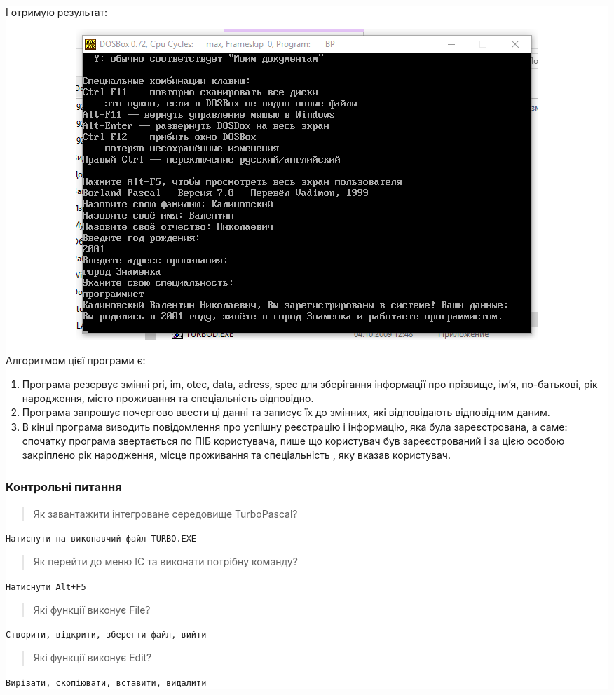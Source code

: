 І отримую результат:
<p align='center'>
    <img src="https://github.com/Nakama3942/StudentProjectOnBMTP/blob/main/Assets/0%20Lab%201%20Sem%201%20Course%20-%20Far%20Manager%20n3.png"/>
</p>

Алгоритмом цієї програми є:

1. Програма резервує змінні pri, im, otec, data, adress, spec для зберігання інформації про прізвище, ім’я, по-батькові, рік народження, місто проживання та спеціальність відповідно.
2. Програма запрошує почергово ввести ці данні та записує їх до змінних, які відповідають відповідним даним.
3. В кінці програма виводить повідомлення про успішну реєстрацію і інформацію, яка була зареєстрована, а саме: спочатку програма звертається по ПІБ користувача, пише що користувач був зареєстрований і за цією особою закріплено рік народження, місце проживання та спеціальність , яку вказав користувач.

### Контрольні питання

> Як завантажити інтегроване середовище TurboPascal?
    
    Натиснути на виконавчий файл TURBO.EXE

> Як перейти до меню ІС та виконати потрібну команду?

    Натиснути Alt+F5

> Які функції виконує File?

    Створити, відкрити, зберегти файл, вийти

> Які функції виконує Edit?
    
    Вирізати, скопіювати, вставити, видалити
